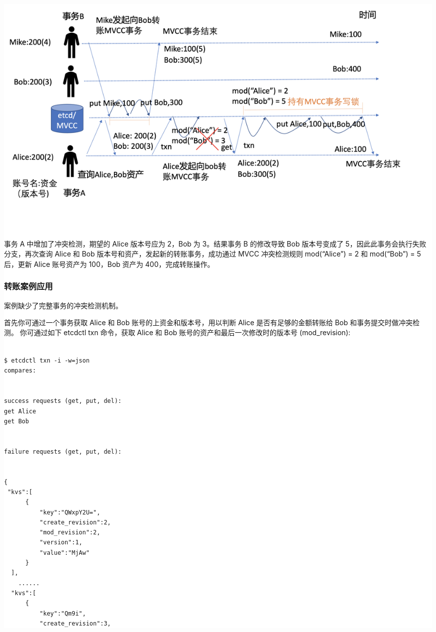 ![img](./img/9-5.png)

事务 A 中增加了冲突检测，期望的 Alice 版本号应为 2，Bob 为 3。结果事务 B 的修改导致 Bob 版本号变成了 5，因此此事务会执行失败分支，再次查询 Alice 和 Bob 版本号和资产，发起新的转账事务，成功通过 MVCC 冲突检测规则 mod(“Alice”) = 2 和 mod(“Bob”) = 5 后，更新 Alice 账号资产为 100，Bob 资产为 400，完成转账操作。

### 转账案例应用

案例缺少了完整事务的冲突检测机制。

首先你可通过一个事务获取 Alice 和 Bob 账号的上资金和版本号，用以判断 Alice 是否有足够的金额转账给 Bob 和事务提交时做冲突检测。 你可通过如下 etcdctl txn 命令，获取 Alice 和 Bob 账号的资产和最后一次修改时的版本号 (mod_revision):

```shell

$ etcdctl txn -i -w=json
compares:


success requests (get, put, del):
get Alice
get Bob


failure requests (get, put, del):


{
 "kvs":[
      {
          "key":"QWxpY2U=",
          "create_revision":2,
          "mod_revision":2,
          "version":1,
          "value":"MjAw"
      }
  ],
    ......
  "kvs":[
      {
          "key":"Qm9i",
          "create_revision":3,
```